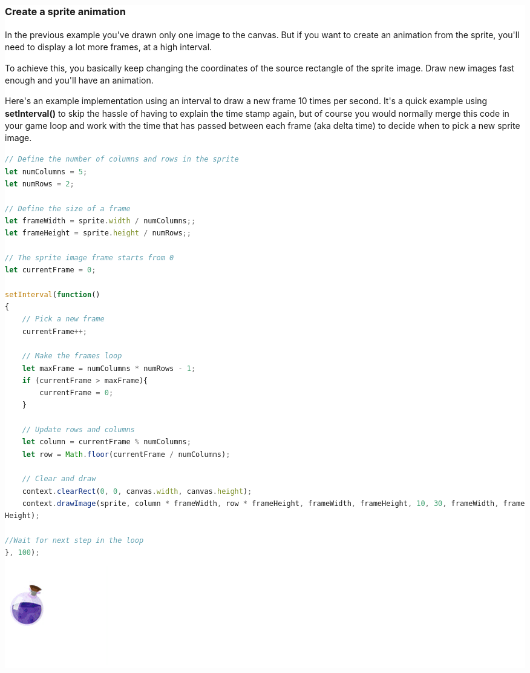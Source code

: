 ### Create a sprite animation
In the previous example you've drawn only one image to the canvas. But if you want to create an animation from the sprite, you'll need to display a lot more frames, at a high interval.

To achieve this, you basically keep changing the coordinates of the source rectangle of the sprite image. Draw new images fast enough and you'll have an animation.

Here's an example implementation using an interval to draw a new frame 10 times per second. It's a quick example using **setInterval()** to skip the hassle of having to explain the time stamp again, but of course you would normally merge this code in your game loop and work with the time that has passed between each frame (aka delta time) to decide when to pick a new sprite image.

```javascript
// Define the number of columns and rows in the sprite
let numColumns = 5;
let numRows = 2;

// Define the size of a frame
let frameWidth = sprite.width / numColumns;;
let frameHeight = sprite.height / numRows;;

// The sprite image frame starts from 0
let currentFrame = 0;

setInterval(function()
{
    // Pick a new frame
    currentFrame++;

    // Make the frames loop
    let maxFrame = numColumns * numRows - 1;
    if (currentFrame > maxFrame){
        currentFrame = 0;
    }

    // Update rows and columns
    let column = currentFrame % numColumns;
    let row = Math.floor(currentFrame / numColumns);

    // Clear and draw
    context.clearRect(0, 0, canvas.width, canvas.height);
    context.drawImage(sprite, column * frameWidth, row * frameHeight, frameWidth, frameHeight, 10, 30, frameWidth, frameHeight);

//Wait for next step in the loop
}, 100);
```

![](./img/animation-interval.gif)
